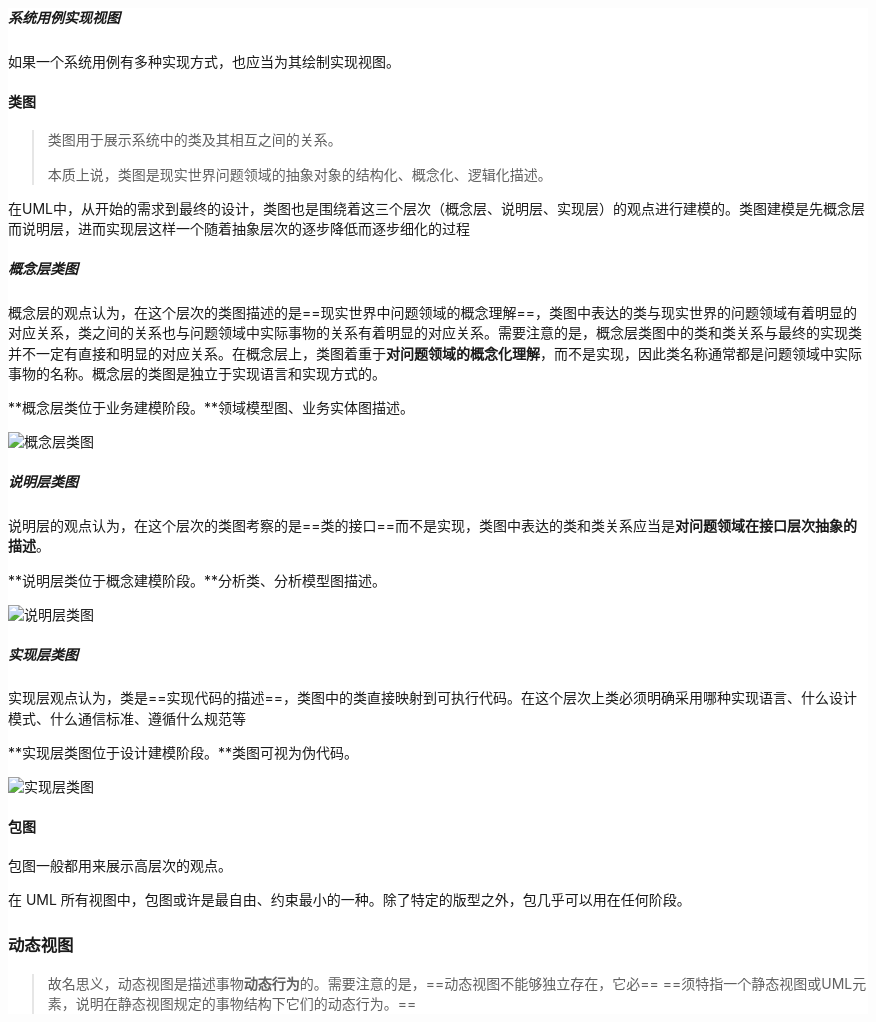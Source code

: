 

##### 系统用例实现视图

如果一个系统用例有多种实现方式，也应当为其绘制实现视图。



#### 类图

> 类图用于展示系统中的类及其相互之间的关系。
>
> 本质上说，类图是现实世界问题领域的抽象对象的结构化、概念化、逻辑化描述。

在UML中，从开始的需求到最终的设计，类图也是围绕着这三个层次（概念层、说明层、实现层）的观点进行建模的。类图建模是先概念层而说明层，进而实现层这样一个随着抽象层次的逐步降低而逐步细化的过程



##### 概念层类图

概念层的观点认为，在这个层次的类图描述的是==现实世界中问题领域的概念理解==，类图中表达的类与现实世界的问题领域有着明显的对应关系，类之间的关系也与问题领域中实际事物的关系有着明显的对应关系。需要注意的是，概念层类图中的类和类关系与最终的实现类并不一定有直接和明显的对应关系。在概念层上，类图着重于**对问题领域的概念化理解**，而不是实现，因此类名称通常都是问题领域中实际事物的名称。概念层的类图是独立于实现语言和实现方式的。

**概念层类位于业务建模阶段。**领域模型图、业务实体图描述。

![概念层类图](http://upload-images.jianshu.io/upload_images/2648731-eb67e0cd2ff9015e.jpg?imageMogr2/auto-orient/strip%7CimageView2/2/w/1240)



##### 说明层类图

说明层的观点认为，在这个层次的类图考察的是==类的接口==而不是实现，类图中表达的类和类关系应当是**对问题领域在接口层次抽象的描述**。

**说明层类位于概念建模阶段。**分析类、分析模型图描述。

![说明层类图](http://upload-images.jianshu.io/upload_images/2648731-d6c3a81451c1eb21.jpg?imageMogr2/auto-orient/strip%7CimageView2/2/w/1240)



##### 实现层类图

实现层观点认为，类是==实现代码的描述==，类图中的类直接映射到可执行代码。在这个层次上类必须明确采用哪种实现语言、什么设计模式、什么通信标准、遵循什么规范等

**实现层类图位于设计建模阶段。**类图可视为伪代码。

![实现层类图](http://upload-images.jianshu.io/upload_images/2648731-5fea8578e02c0383.jpg?imageMogr2/auto-orient/strip%7CimageView2/2/w/1240)



#### 包图

包图一般都用来展示高层次的观点。

在 UML 所有视图中，包图或许是最自由、约束最小的一种。除了特定的版型之外，包几乎可以用在任何阶段。



### 动态视图

> 故名思义，动态视图是描述事物**动态行为**的。需要注意的是，==动态视图不能够独立存在，它必==
> ==须特指一个静态视图或UML元素，说明在静态视图规定的事物结构下它们的动态行为。==
